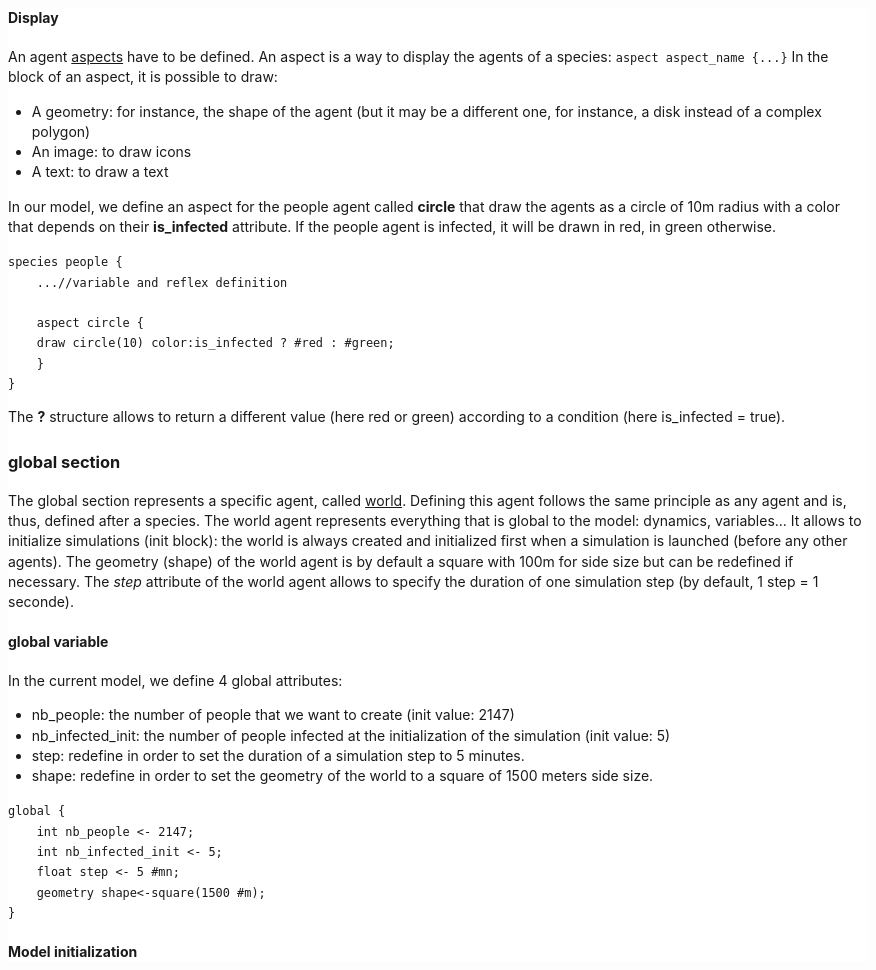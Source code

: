 #### Display
An agent [aspects](RegularSpecies#the-aspect-statement) have to be defined. An aspect is a way to display the agents of a species: `aspect aspect_name {...}`
In the block of an aspect, it is possible to draw:

* A geometry: for instance, the shape of the agent (but it may be a different one, for instance, a disk instead of a complex polygon)
* An image: to draw icons
* A text: to draw a text

In our model, we define an aspect for the people agent called **circle** that draw the agents as a circle of 10m radius with a color that depends on their **is_infected** attribute. If the people agent is infected, it will be drawn in red, in green otherwise.

```
species people {
    ...//variable and reflex definition

    aspect circle {
	draw circle(10) color:is_infected ? #red : #green;
    } 
}
```
The **?** structure allows to return a different value (here red or green) according to a condition (here is_infected = true).

### global section
The global section represents a specific agent, called [world](GlobalSpecies). Defining this agent follows the same principle as any agent and is, thus, defined after a species.
The world agent represents everything that is global to the model: dynamics, variables...
It allows to initialize simulations (init block): the world is always created and initialized first when a simulation is launched (before any other agents). The geometry (shape) of the world agent is by default a square with 100m for side size but can be redefined if necessary. The _step_ attribute of the world agent allows to specify the duration of one simulation step (by default, 1 step = 1 seconde).

#### global variable
In the current model, we define 4 global attributes:

* nb_people: the number of people that we want to create (init value: 2147)
* nb_infected_init: the number of people infected at the initialization of the simulation (init value: 5)
* step: redefine in order to set the duration of a simulation step to 5 minutes.
* shape: redefine in order to set the geometry of the world to a square of 1500 meters side size. 
```
global {
    int nb_people <- 2147;
    int nb_infected_init <- 5;
    float step <- 5 #mn;
    geometry shape<-square(1500 #m);
}
```

#### Model initialization
